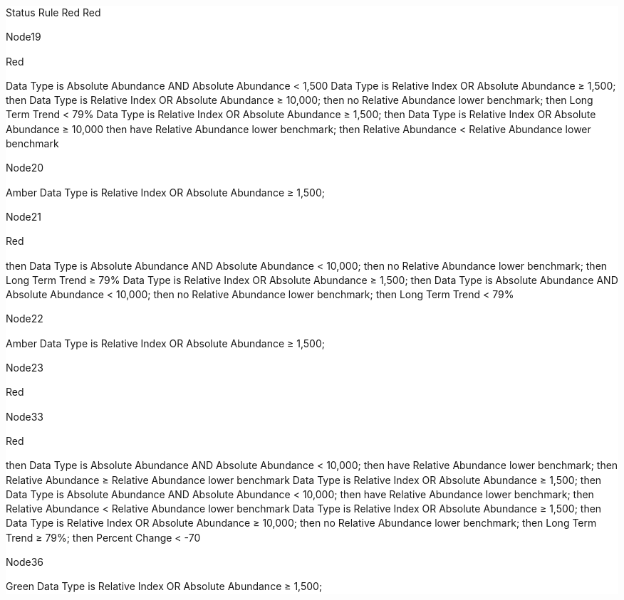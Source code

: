 Status  Rule
Red
Red

Node19

Red

Data Type is Absolute Abundance AND Absolute Abundance < 1,500
Data Type is Relative Index OR Absolute Abundance ≥ 1,500;
then Data Type is Relative Index OR Absolute Abundance ≥ 10,000;
then no Relative Abundance lower benchmark; then Long Term Trend < 79%
Data Type is Relative Index OR Absolute Abundance ≥ 1,500;
then Data Type is Relative Index OR Absolute Abundance ≥ 10,000
then have Relative Abundance lower benchmark;
then Relative Abundance < Relative Abundance lower benchmark

Node20

Amber  Data Type is Relative Index OR Absolute Abundance ≥ 1,500;

Node21

Red

then Data Type is Absolute Abundance AND Absolute Abundance < 10,000;
then no Relative Abundance lower benchmark; then Long Term Trend ≥ 79%
Data Type is Relative Index OR Absolute Abundance ≥ 1,500;
then Data Type is Absolute Abundance AND Absolute Abundance < 10,000;
then no Relative Abundance lower benchmark; then Long Term Trend < 79%

Node22

Amber  Data Type is Relative Index OR Absolute Abundance ≥ 1,500;

Node23

Red

Node33

Red

then Data Type is Absolute Abundance AND Absolute Abundance < 10,000;
then have Relative Abundance lower benchmark;
then Relative Abundance ≥ Relative Abundance lower benchmark
Data Type is Relative Index OR Absolute Abundance ≥ 1,500;
then Data Type is Absolute Abundance AND Absolute Abundance < 10,000;
then have Relative Abundance lower benchmark;
then Relative Abundance < Relative Abundance lower benchmark
Data Type is Relative Index OR Absolute Abundance ≥ 1,500;
then Data Type is Relative Index OR Absolute Abundance ≥ 10,000;
then no Relative Abundance lower benchmark;
then Long Term Trend ≥ 79%; then Percent Change < -70

Node36

Green  Data Type is Relative Index OR Absolute Abundance ≥ 1,500;
